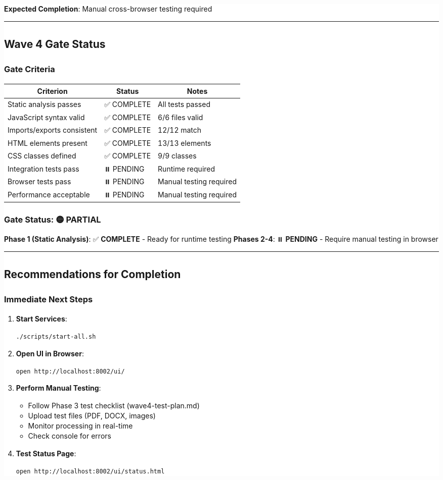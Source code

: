 **Expected Completion**: Manual cross-browser testing required

---

## Wave 4 Gate Status

### Gate Criteria

| Criterion | Status | Notes |
|-----------|--------|-------|
| Static analysis passes | ✅ COMPLETE | All tests passed |
| JavaScript syntax valid | ✅ COMPLETE | 6/6 files valid |
| Imports/exports consistent | ✅ COMPLETE | 12/12 match |
| HTML elements present | ✅ COMPLETE | 13/13 elements |
| CSS classes defined | ✅ COMPLETE | 9/9 classes |
| Integration tests pass | ⏸️ PENDING | Runtime required |
| Browser tests pass | ⏸️ PENDING | Manual testing required |
| Performance acceptable | ⏸️ PENDING | Manual testing required |

### Gate Status: 🟡 PARTIAL

**Phase 1 (Static Analysis)**: ✅ **COMPLETE** - Ready for runtime testing
**Phases 2-4**: ⏸️ **PENDING** - Require manual testing in browser

---

## Recommendations for Completion

### Immediate Next Steps

1. **Start Services**:
   ```bash
   ./scripts/start-all.sh
   ```

2. **Open UI in Browser**:
   ```bash
   open http://localhost:8002/ui/
   ```

3. **Perform Manual Testing**:
   - Follow Phase 3 test checklist (wave4-test-plan.md)
   - Upload test files (PDF, DOCX, images)
   - Monitor processing in real-time
   - Check console for errors

4. **Test Status Page**:
   ```bash
   open http://localhost:8002/ui/status.html
   ```

